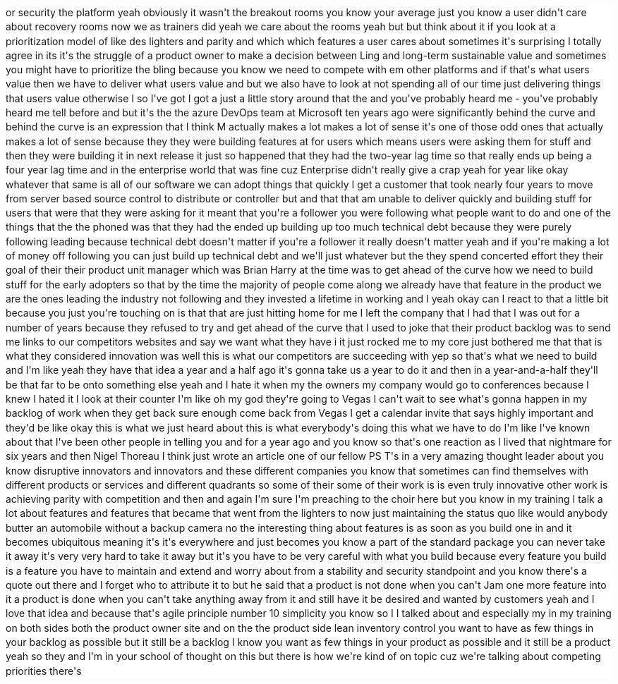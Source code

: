or security the platform yeah obviously it wasn't the breakout rooms you know your average just you know a user didn't care about recovery rooms now we as trainers did yeah we care about the rooms yeah but but think about it if you look at a prioritization model of like des lighters and parity and which which features a user cares about sometimes it's surprising I totally agree in its it's the struggle of a product owner to make a decision between Ling and long-term sustainable value and sometimes you might have to prioritize the bling because you know we need to compete with em other platforms and if that's what users value then we have to deliver what users value and but we also have to look at not spending all of our time just delivering things that users value otherwise I so I've got I got a just a little story around that the and you've probably heard me - you've probably heard me tell before and but it's the the azure DevOps team at Microsoft ten years ago were significantly behind the curve and behind the curve is an expression that I think M actually makes a lot makes a lot of sense it's one of those odd ones that actually makes a lot of sense because they they were building features at for users which means users were asking them for stuff and then they were building it in next release it just so happened that they had the two-year lag time so that really ends up being a four year lag time and in the enterprise world that was fine cuz Enterprise didn't really give a crap yeah for year like okay whatever that same is all of our software we can adopt things that quickly I get a customer that took nearly four years to move from server based source control to distribute or controller but and that that am unable to deliver quickly and building stuff for users that were that they were asking for it meant that you're a follower you were following what people want to do and one of the things that the the phoned was that they had the ended up building up too much technical debt because they were purely following leading because technical debt doesn't matter if you're a follower it really doesn't matter yeah and if you're making a lot of money off following you can just build up technical debt and we'll just whatever but the they spend concerted effort they their goal of their their product unit manager which was Brian Harry at the time was to get ahead of the curve how we need to build stuff for the early adopters so that by the time the majority of people come along we already have that feature in the product we are the ones leading the industry not following and they invested a lifetime in working and I yeah okay can I react to that a little bit because you just you're touching on is that that are just hitting home for me I left the company that I had that I was out for a number of years because they refused to try and get ahead of the curve that I used to joke that their product backlog was to send me links to our competitors websites and say we want what they have i it just rocked me to my core just bothered me that that is what they considered innovation was well this is what our competitors are succeeding with yep so that's what we need to build and I'm like yeah they have that idea a year and a half ago it's gonna take us a year to do it and then in a year-and-a-half they'll be that far to be onto something else yeah and I hate it when my the owners my company would go to conferences because I knew I hated it I look at their counter I'm like oh my god they're going to Vegas I can't wait to see what's gonna happen in my backlog of work when they get back sure enough come back from Vegas I get a calendar invite that says highly important and they'd be like okay this is what we just heard about this is what everybody's doing this what we have to do I'm like I've known about that I've been other people in telling you and for a year ago and you know so that's one reaction as I lived that nightmare for six years and then Nigel Thoreau I think just wrote an article one of our fellow PS T's in a very amazing thought leader about you know disruptive innovators and innovators and these different companies you know that sometimes can find themselves with different products or services and different quadrants so some of their some of their work is is even truly innovative other work is achieving parity with competition and then and again I'm sure I'm preaching to the choir here but you know in my training I talk a lot about features and features that became that went from the lighters to now just maintaining the status quo like would anybody butter an automobile without a backup camera no the interesting thing about features is as soon as you build one in and it becomes ubiquitous meaning it's it's everywhere and just becomes you know a part of the standard package you can never take it away it's very very hard to take it away but it's you have to be very careful with what you build because every feature you build is a feature you have to maintain and extend and worry about from a stability and security standpoint and you know there's a quote out there and I forget who to attribute it to but he said that a product is not done when you can't Jam one more feature into it a product is done when you can't take anything away from it and still have it be desired and wanted by customers yeah and I love that idea and because that's agile principle number 10 simplicity you know so I I talked about and especially my in my training on both sides both the product owner site and on the the product side lean inventory control you want to have as few things in your backlog as possible but it still be a backlog I know you want as few things in your product as possible and it still be a product yeah so they and I'm in your school of thought on this but there is how we're kind of on topic cuz we're talking about competing priorities there's